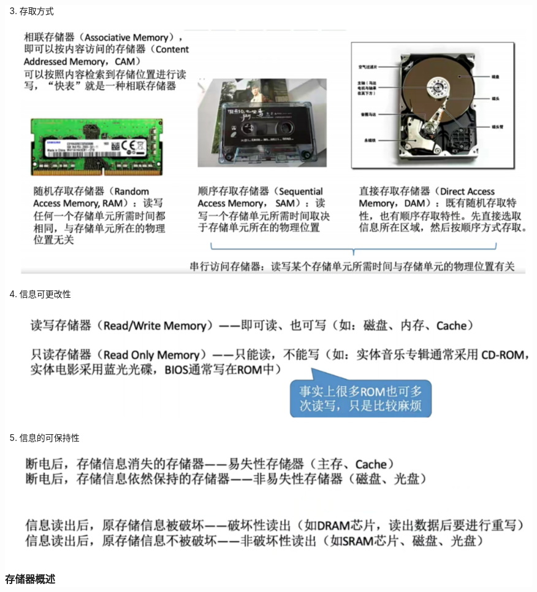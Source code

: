 3. 存取方式

   ![image-20241111163823669](计组.assets/image-20241111163823669.png)

4. 信息可更改性

   ![image-20241111163838767](计组.assets/image-20241111163838767.png)

5. 信息的可保持性

   ![image-20241111163850128](计组.assets/image-20241111163850128.png)

### 存储器概述
